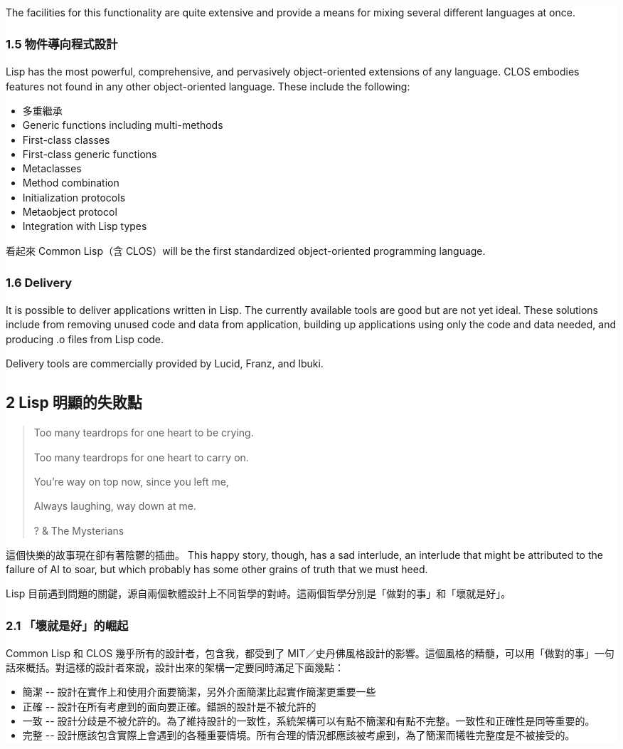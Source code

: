 The facilities for this functionality are quite extensive and provide a means for mixing several different languages at once.

### 1.5 物件導向程式設計
Lisp has the most powerful, comprehensive, and pervasively object-oriented extensions of any language. CLOS embodies features not found in any other object-oriented language. These include the following:

- 多重繼承
- Generic functions including multi-methods
- First-class classes
- First-class generic functions
- Metaclasses
- Method combination
- Initialization protocols
- Metaobject protocol
- Integration with Lisp types

看起來 Common Lisp（含 CLOS）will be the first standardized object-oriented programming language.

### 1.6 Delivery
It is possible to deliver applications written in Lisp. The currently available tools are good but are not yet ideal. These solutions include from removing unused code and data from application, building up applications using only the code and data needed, and producing .o files from Lisp code.

Delivery tools are commercially provided by Lucid, Franz, and Ibuki.

## 2 Lisp 明顯的失敗點
> Too many teardrops for one heart to be crying.
> 
> Too many teardrops for one heart to carry on.
> 
> You’re way on top now, since you left me,
> 
> Always laughing, way down at me.
> 
> ? & The Mysterians

這個快樂的故事現在卻有著陰鬱的插曲。
This happy story, though, has a sad interlude, an interlude that might be attributed to the failure of AI to soar, but which probably has some other grains of truth that we must heed. 

Lisp 目前遇到問題的關鍵，源自兩個軟體設計上不同哲學的對峙。這兩個哲學分別是「做對的事」和「壞就是好」。

### 2.1 「壞就是好」的崛起

Common Lisp 和 CLOS 幾乎所有的設計者，包含我，都受到了 MIT／史丹佛風格設計的影響。這個風格的精髓，可以用「做對的事」一句話來概括。對這樣的設計者來說，設計出來的架構一定要同時滿足下面幾點：

- 簡潔 -- 設計在實作上和使用介面要簡潔，另外介面簡潔比起實作簡潔更重要一些
- 正確 -- 設計在所有考慮到的面向要正確。錯誤的設計是不被允許的
- 一致 -- 設計分歧是不被允許的。為了維持設計的一致性，系統架構可以有點不簡潔和有點不完整。一致性和正確性是同等重要的。
- 完整 -- 設計應該包含實際上會遇到的各種重要情境。所有合理的情況都應該被考慮到，為了簡潔而犧牲完整度是不被接受的。
